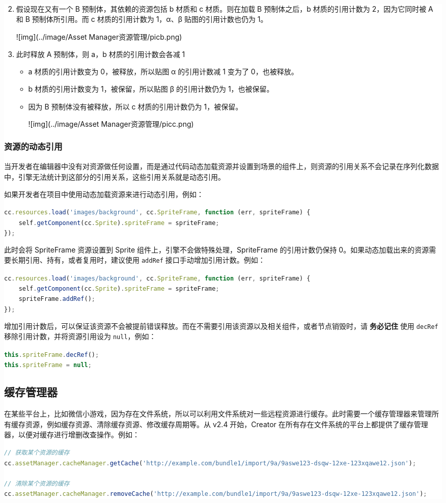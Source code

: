2. 假设现在又有一个 B 预制体，其依赖的资源包括 b 材质和 c 材质。则在加载 B 预制体之后，b 材质的引用计数为 2，因为它同时被 A 和 B 预制体所引用。而 c 材质的引用计数为 1，α、β 贴图的引用计数也仍为 1。

   ![img](../image/Asset Manager资源管理/picb.png)

3. 此时释放 A 预制体，则 a，b 材质的引用计数会各减 1

   - a 材质的引用计数变为 0，被释放，所以贴图 α 的引用计数减 1 变为了 0，也被释放。

   - b 材质的引用计数变为 1，被保留，所以贴图 β 的引用计数仍为 1，也被保留。

   - 因为 B 预制体没有被释放，所以 c 材质的引用计数仍为 1，被保留。

     ![img](../image/Asset Manager资源管理/picc.png)

### 资源的动态引用

当开发者在编辑器中没有对资源做任何设置，而是通过代码动态加载资源并设置到场景的组件上，则资源的引用关系不会记录在序列化数据中，引擎无法统计到这部分的引用关系，这些引用关系就是动态引用。

如果开发者在项目中使用动态加载资源来进行动态引用，例如：

```js
cc.resources.load('images/background', cc.SpriteFrame, function (err, spriteFrame) {
    self.getComponent(cc.Sprite).spriteFrame = spriteFrame;
});
```

此时会将 SpriteFrame 资源设置到 Sprite 组件上，引擎不会做特殊处理，SpriteFrame 的引用计数仍保持 0。如果动态加载出来的资源需要长期引用、持有，或者复用时，建议使用 `addRef` 接口手动增加引用计数。例如：

```js
cc.resources.load('images/background', cc.SpriteFrame, function (err, spriteFrame) {
    self.getComponent(cc.Sprite).spriteFrame = spriteFrame;
    spriteFrame.addRef();
});
```

增加引用计数后，可以保证该资源不会被提前错误释放。而在不需要引用该资源以及相关组件，或者节点销毁时，请 **务必记住** 使用 `decRef` 移除引用计数，并将资源引用设为 `null`，例如：

```js
this.spriteFrame.decRef();
this.spriteFrame = null;
```

## 缓存管理器

在某些平台上，比如微信小游戏，因为存在文件系统，所以可以利用文件系统对一些远程资源进行缓存。此时需要一个缓存管理器来管理所有缓存资源，例如缓存资源、清除缓存资源、修改缓存周期等。从 v2.4 开始，Creator 在所有存在文件系统的平台上都提供了缓存管理器，以便对缓存进行增删改查操作。例如：

```js
// 获取某个资源的缓存
cc.assetManager.cacheManager.getCache('http://example.com/bundle1/import/9a/9aswe123-dsqw-12xe-123xqawe12.json');

// 清除某个资源的缓存
cc.assetManager.cacheManager.removeCache('http://example.com/bundle1/import/9a/9aswe123-dsqw-12xe-123xqawe12.json');
```
